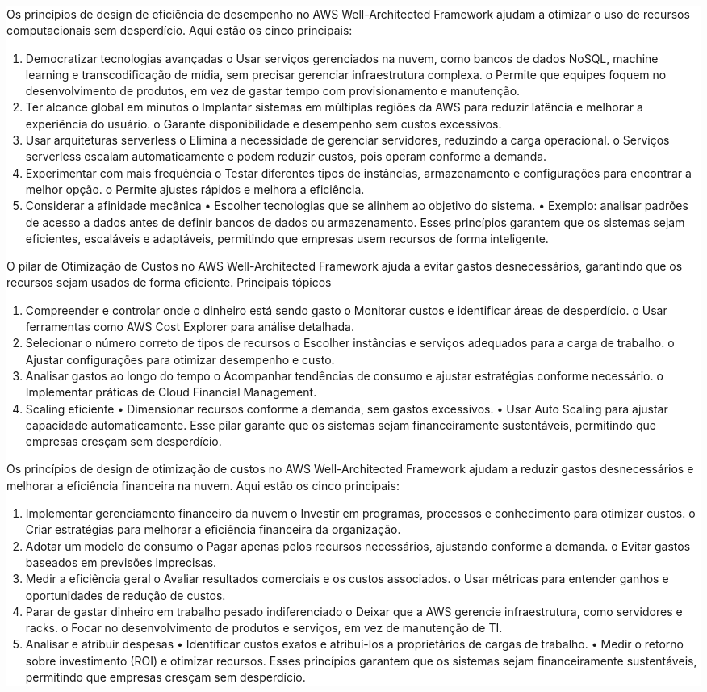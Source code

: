Os princípios de design de eficiência de desempenho no AWS Well-Architected Framework ajudam a otimizar o uso de recursos computacionais sem desperdício. Aqui estão os cinco principais:
1.	Democratizar tecnologias avançadas
o	Usar serviços gerenciados na nuvem, como bancos de dados NoSQL, machine learning e transcodificação de mídia, sem precisar gerenciar infraestrutura complexa.
o	Permite que equipes foquem no desenvolvimento de produtos, em vez de gastar tempo com provisionamento e manutenção.
2.	Ter alcance global em minutos
o	Implantar sistemas em múltiplas regiões da AWS para reduzir latência e melhorar a experiência do usuário.
o	Garante disponibilidade e desempenho sem custos excessivos.
3.	Usar arquiteturas serverless
o	Elimina a necessidade de gerenciar servidores, reduzindo a carga operacional.
o	Serviços serverless escalam automaticamente e podem reduzir custos, pois operam conforme a demanda.
4.	Experimentar com mais frequência
o	Testar diferentes tipos de instâncias, armazenamento e configurações para encontrar a melhor opção.
o	Permite ajustes rápidos e melhora a eficiência.
5.	Considerar a afinidade mecânica
•	Escolher tecnologias que se alinhem ao objetivo do sistema.
•	Exemplo: analisar padrões de acesso a dados antes de definir bancos de dados ou armazenamento.
Esses princípios garantem que os sistemas sejam eficientes, escaláveis e adaptáveis, permitindo que empresas usem recursos de forma inteligente.

O pilar de Otimização de Custos no AWS Well-Architected Framework ajuda a evitar gastos desnecessários, garantindo que os recursos sejam usados de forma eficiente.
Principais tópicos
1.	Compreender e controlar onde o dinheiro está sendo gasto
o	Monitorar custos e identificar áreas de desperdício.
o	Usar ferramentas como AWS Cost Explorer para análise detalhada.
2.	Selecionar o número correto de tipos de recursos
o	Escolher instâncias e serviços adequados para a carga de trabalho.
o	Ajustar configurações para otimizar desempenho e custo.
3.	Analisar gastos ao longo do tempo
o	Acompanhar tendências de consumo e ajustar estratégias conforme necessário.
o	Implementar práticas de Cloud Financial Management.
4.	Scaling eficiente
•	Dimensionar recursos conforme a demanda, sem gastos excessivos.
•	Usar Auto Scaling para ajustar capacidade automaticamente.
Esse pilar garante que os sistemas sejam financeiramente sustentáveis, permitindo que empresas cresçam sem desperdício. 

Os princípios de design de otimização de custos no AWS Well-Architected Framework ajudam a reduzir gastos desnecessários e melhorar a eficiência financeira na nuvem. Aqui estão os cinco principais:
1.	Implementar gerenciamento financeiro da nuvem
o	Investir em programas, processos e conhecimento para otimizar custos.
o	Criar estratégias para melhorar a eficiência financeira da organização.
2.	Adotar um modelo de consumo
o	Pagar apenas pelos recursos necessários, ajustando conforme a demanda.
o	Evitar gastos baseados em previsões imprecisas.
3.	Medir a eficiência geral
o	Avaliar resultados comerciais e os custos associados.
o	Usar métricas para entender ganhos e oportunidades de redução de custos.
4.	Parar de gastar dinheiro em trabalho pesado indiferenciado
o	Deixar que a AWS gerencie infraestrutura, como servidores e racks.
o	Focar no desenvolvimento de produtos e serviços, em vez de manutenção de TI.
5.	Analisar e atribuir despesas
•	Identificar custos exatos e atribuí-los a proprietários de cargas de trabalho.
•	Medir o retorno sobre investimento (ROI) e otimizar recursos.
Esses princípios garantem que os sistemas sejam financeiramente sustentáveis, permitindo que empresas cresçam sem desperdício.
 